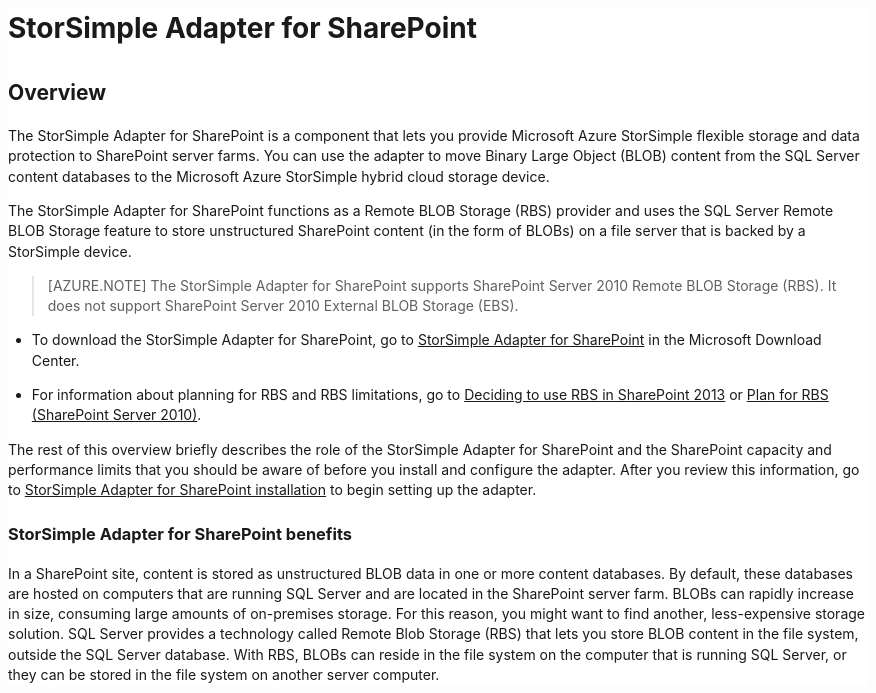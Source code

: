 <properties 
   pageTitle="StorSimple Adapter for SharePoint | Microsoft Azure"
   description="Describes how to install the StorSimple Adapter for SharePoint in a SharePoint server farm."
   services="storsimple"
   documentationCenter="NA"
   authors="SharS"
   manager="carolz"
   editor="" />
<tags 
   ms.service="storsimple"
   ms.devlang="NA"
   ms.topic="article"
   ms.tgt_pltfrm="NA"
   ms.workload="TBD"
   ms.date="08/11/2015"
   ms.author="v-sharos" />

# StorSimple Adapter for SharePoint

## Overview

The StorSimple Adapter for SharePoint is a component that lets you provide Microsoft Azure StorSimple flexible storage and data protection to SharePoint server farms. You can use the adapter to move Binary Large Object (BLOB) content from the SQL Server content databases to the Microsoft Azure StorSimple hybrid cloud storage device.

The StorSimple Adapter for SharePoint functions as a Remote BLOB Storage (RBS) provider and uses the SQL Server Remote BLOB Storage feature to store unstructured SharePoint content (in the form of BLOBs) on a file server that is backed by a StorSimple device.

>[AZURE.NOTE] The StorSimple Adapter for SharePoint supports SharePoint Server 2010 Remote BLOB Storage (RBS). It does not support SharePoint Server 2010 External BLOB Storage (EBS).

- To download the StorSimple Adapter for SharePoint, go to [StorSimple Adapter for SharePoint][1] in the Microsoft Download Center.

- For information about planning for RBS and RBS limitations, go to [Deciding to use RBS in SharePoint 2013][2] or [Plan for RBS (SharePoint Server 2010)][3].

The rest of this overview briefly describes the role of the StorSimple Adapter for SharePoint and the SharePoint capacity and performance limits that you should be aware of before you install and configure the adapter. After you review this information, go to [StorSimple Adapter for SharePoint installation](#storsimple-adapter-for-sharepoint-installation) to begin setting up the adapter.

### StorSimple Adapter for SharePoint benefits

In a SharePoint site, content is stored as unstructured BLOB data in one or more content databases. By default, these databases are hosted on computers that are running SQL Server and are located in the SharePoint server farm. BLOBs can rapidly increase in size, consuming large amounts of on-premises storage. For this reason, you might want to find another, less-expensive storage solution. SQL Server provides a technology called Remote Blob Storage (RBS) that lets you store BLOB content in the file system, outside the SQL Server database. With RBS, BLOBs can reside in the file system on the computer that is running SQL Server, or they can be stored in the file system on another server computer.


[1]: https://www.microsoft.com/download/details.aspx?id=44073
[2]: https://technet.microsoft.com/library/ff628583(v=office.15).aspx
[3]: https://technet.microsoft.com/library/ff628583(v=office.14).aspx
[4]: https://technet.microsoft.com/library/ff628569(v=office.14).aspx
[5]: https://technet.microsoft.com/library/ff628583(v=office.15).aspx
[8]: https://technet.microsoft.com/en-us/library/ff943565.aspx